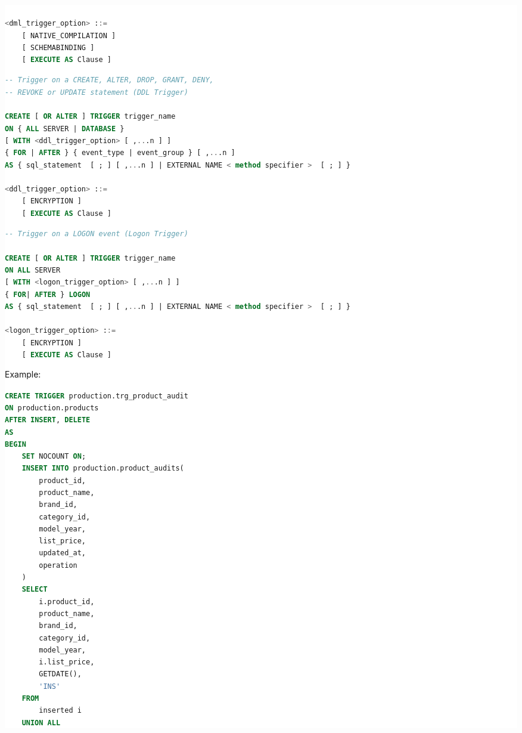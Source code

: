 ```sql
  
<dml_trigger_option> ::=  
    [ NATIVE_COMPILATION ]  
    [ SCHEMABINDING ]  
    [ EXECUTE AS Clause ]
```
```sql
-- Trigger on a CREATE, ALTER, DROP, GRANT, DENY, 
-- REVOKE or UPDATE statement (DDL Trigger)  
  
CREATE [ OR ALTER ] TRIGGER trigger_name   
ON { ALL SERVER | DATABASE }   
[ WITH <ddl_trigger_option> [ ,...n ] ]  
{ FOR | AFTER } { event_type | event_group } [ ,...n ]  
AS { sql_statement  [ ; ] [ ,...n ] | EXTERNAL NAME < method specifier >  [ ; ] }  
  
<ddl_trigger_option> ::=  
    [ ENCRYPTION ]  
    [ EXECUTE AS Clause ]
```
```sql
-- Trigger on a LOGON event (Logon Trigger)  
  
CREATE [ OR ALTER ] TRIGGER trigger_name   
ON ALL SERVER   
[ WITH <logon_trigger_option> [ ,...n ] ]  
{ FOR| AFTER } LOGON    
AS { sql_statement  [ ; ] [ ,...n ] | EXTERNAL NAME < method specifier >  [ ; ] }  
  
<logon_trigger_option> ::=  
    [ ENCRYPTION ]  
    [ EXECUTE AS Clause ]
```

Example:
```sql
CREATE TRIGGER production.trg_product_audit
ON production.products
AFTER INSERT, DELETE
AS
BEGIN
    SET NOCOUNT ON;
    INSERT INTO production.product_audits(
        product_id, 
        product_name,
        brand_id,
        category_id,
        model_year,
        list_price, 
        updated_at, 
        operation
    )
    SELECT
        i.product_id,
        product_name,
        brand_id,
        category_id,
        model_year,
        i.list_price,
        GETDATE(),
        'INS'
    FROM
        inserted i
    UNION ALL
```